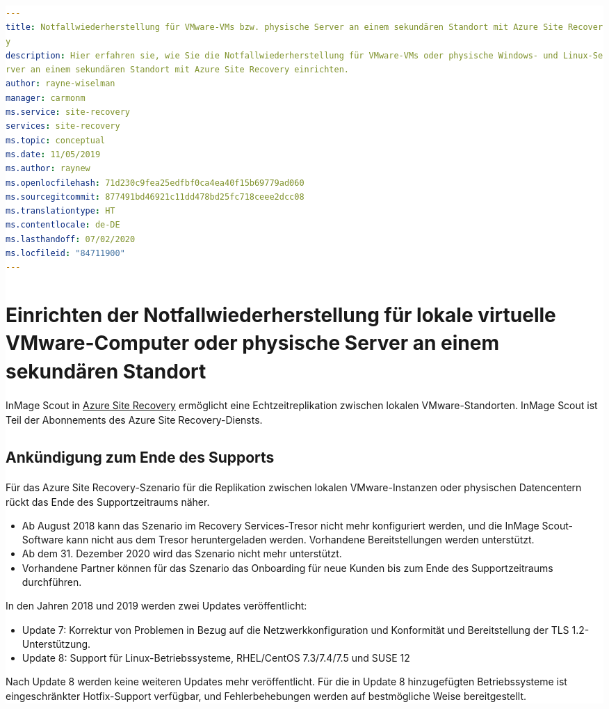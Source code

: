 ```yaml
---
title: Notfallwiederherstellung für VMware-VMs bzw. physische Server an einem sekundären Standort mit Azure Site Recovery
description: Hier erfahren sie, wie Sie die Notfallwiederherstellung für VMware-VMs oder physische Windows- und Linux-Server an einem sekundären Standort mit Azure Site Recovery einrichten.
author: rayne-wiselman
manager: carmonm
ms.service: site-recovery
services: site-recovery
ms.topic: conceptual
ms.date: 11/05/2019
ms.author: raynew
ms.openlocfilehash: 71d230c9fea25edfbf0ca4ea40f15b69779ad060
ms.sourcegitcommit: 877491bd46921c11dd478bd25fc718ceee2dcc08
ms.translationtype: HT
ms.contentlocale: de-DE
ms.lasthandoff: 07/02/2020
ms.locfileid: "84711900"
---
```

# <a name="set-up-disaster-recovery-of-on-premises-vmware-virtual-machines-or-physical-servers-to-a-secondary-site"></a>Einrichten der Notfallwiederherstellung für lokale virtuelle VMware-Computer oder physische Server an einem sekundären Standort

InMage Scout in [Azure Site Recovery](site-recovery-overview.md) ermöglicht eine Echtzeitreplikation zwischen lokalen VMware-Standorten. InMage Scout ist Teil der Abonnements des Azure Site Recovery-Diensts.

## <a name="end-of-support-announcement"></a>Ankündigung zum Ende des Supports

Für das Azure Site Recovery-Szenario für die Replikation zwischen lokalen VMware-Instanzen oder physischen Datencentern rückt das Ende des Supportzeitraums näher.

-   Ab August 2018 kann das Szenario im Recovery Services-Tresor nicht mehr konfiguriert werden, und die InMage Scout-Software kann nicht aus dem Tresor heruntergeladen werden. Vorhandene Bereitstellungen werden unterstützt. 
-   Ab dem 31. Dezember 2020 wird das Szenario nicht mehr unterstützt.
- Vorhandene Partner können für das Szenario das Onboarding für neue Kunden bis zum Ende des Supportzeitraums durchführen.

In den Jahren 2018 und 2019 werden zwei Updates veröffentlicht: 

-   Update 7: Korrektur von Problemen in Bezug auf die Netzwerkkonfiguration und Konformität und Bereitstellung der TLS 1.2-Unterstützung.
-   Update 8: Support für Linux-Betriebssysteme, RHEL/CentOS 7.3/7.4/7.5 und SUSE 12

Nach Update 8 werden keine weiteren Updates mehr veröffentlicht. Für die in Update 8 hinzugefügten Betriebssysteme ist eingeschränkter Hotfix-Support verfügbar, und Fehlerbehebungen werden auf bestmögliche Weise bereitgestellt.
